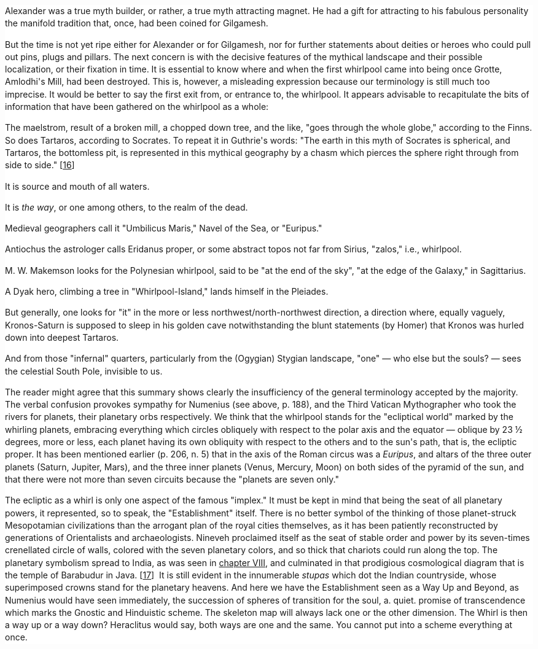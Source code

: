Alexander was a true myth builder, or rather, a true myth attracting magnet. He had a gift for attracting to his fabulous personality the manifold tradition that, once, had been coined for Gilgamesh.

But the time is not yet ripe either for Alexander or for Gilgamesh, nor for further statements about deities or heroes who could pull out pins, plugs and pillars. The next concern is with the decisive features of the mythical landscape and their possible localization, or their fixation in time. It is essential to know where and when the first whirlpool came into being once Grotte, Amlodhi's Mill, had been destroyed. This is, however, a misleading expression because our terminology is still much too imprecise. It would be better to say the first exit from, or entrance to, the whirlpool. It appears advisable to recapitulate the bits of information that have been gathered on the whirlpool as a whole:

The maelstrom, result of a broken mill, a chopped down tree, and the like, "goes through the whole globe," according to the Finns. So does Tartaros, according to Socrates. To repeat it in Guthrie's words: "The earth in this myth of Socrates is spherical, and Tartaros, the bottomless pit, is represented in this mythical geography by a chasm which pierces the sphere right through from side to side." \[[16](../Text/index_split_035.html#fn17-16)\]

It is source and mouth of all waters.

It is *the way*, or one among others, to the realm of the dead.

Medieval geographers call it "Umbilicus Maris," Navel of the Sea, or "Euripus."

Antiochus the astrologer calls Eridanus proper, or some abstract topos not far from Sirius, "zalos," i.e., whirlpool.

M. W. Makemson looks for the Polynesian whirlpool, said to be "at the end of the sky", "at the edge of the Galaxy," in Sagittarius.

A Dyak hero, climbing a tree in "Whirlpool-Island," lands himself in the Pleiades.

But generally, one looks for "it" in the more or less northwest/north-northwest direction, a direction where, equally vaguely, Kronos-Saturn is supposed to sleep in his golden cave notwithstanding the blunt statements (by Homer) that Kronos was hurled down into deepest Tartaros.

And from those "infernal" quarters, particularly from the (Ogygian) Stygian landscape, "one" — who else but the souls? — sees the celestial South Pole, invisible to us.

The reader might agree that this summary shows clearly the insufficiency of the general terminology accepted by the majority. The verbal confusion provokes sympathy for Numenius (see above, p. 188), and the Third Vatican Mythographer who took the rivers for planets, their planetary orbs respectively. We think that the whirlpool stands for the "ecliptical world" marked by the whirling planets, embracing everything which circles obliquely with respect to the polar axis and the equator — oblique by 23 ½ degrees, more or less, each planet having its own obliquity with respect to the others and to the sun's path, that is, the ecliptic proper. It has been mentioned earlier (p. 206, n. 5) that in the axis of the Roman circus was a *Euripus*, and altars of the three outer planets (Saturn, Jupiter, Mars), and the three inner planets (Venus, Mercury, Moon) on both sides of the pyramid of the sun, and that there were not more than seven circuits because the "planets are seven only."

The ecliptic as a whirl is only one aspect of the famous "implex." It must be kept in mind that being the seat of all planetary powers, it represented, so to speak, the "Establishment" itself. There is no better symbol of the thinking of those planet-struck Mesopotamian civilizations than the arrogant plan of the royal cities themselves, as it has been patiently reconstructed by generations of Orientalists and archaeologists. Nineveh proclaimed itself as the seat of stable order and power by its seven-times crenellated circle of walls, colored with the seven planetary colors, and so thick that chariots could run along the top. The planetary symbolism spread to India, as was seen in [chapter VIII](../Text/index_split_013.html), and culminated in that prodigious cosmological diagram that is the temple of Barabudur in Java. \[[17](../Text/index_split_035.html#fn17-17)\]  It is still evident in the innumerable *stupas* which dot the Indian countryside, whose superimposed crowns stand for the planetary heavens. And here we have the Establishment seen as a Way Up and Beyond, as Numenius would have seen immediately, the succession of spheres of transition for the soul, a. quiet. promise of transcendence which marks the Gnostic and Hinduistic scheme. The skeleton map will always lack one or the other dimension. The Whirl is then a way up or a way down? Heraclitus would say, both ways are one and the same. You cannot put into a scheme everything at once.
